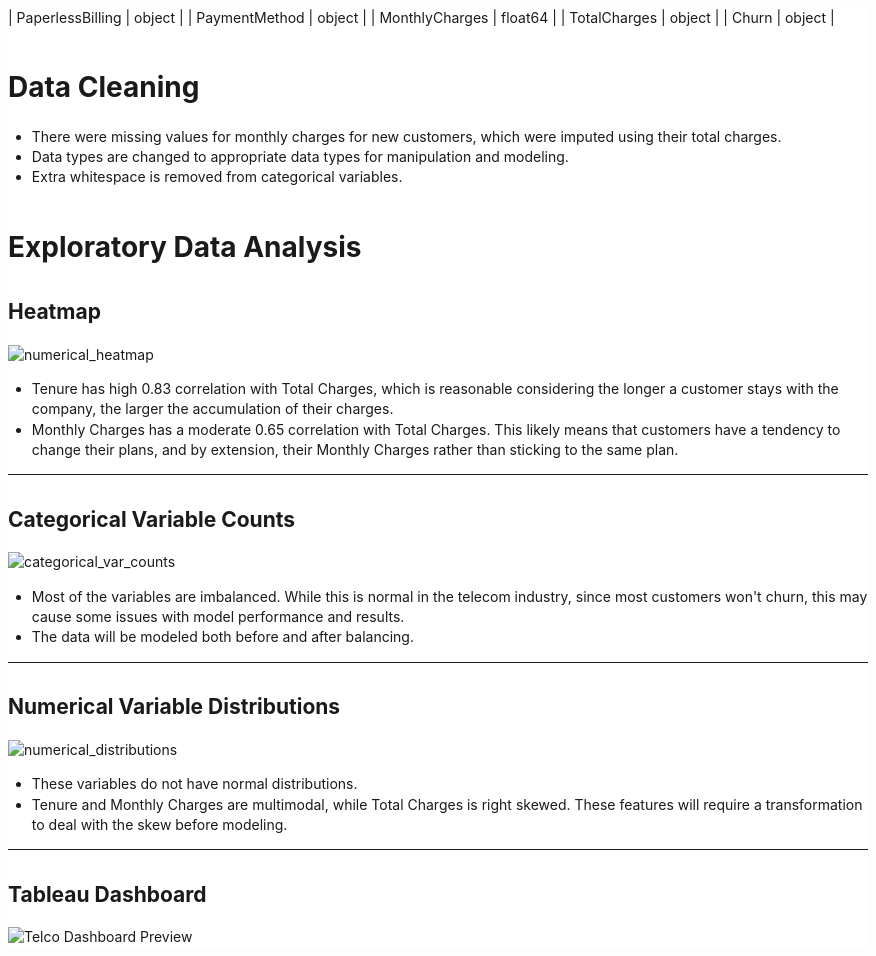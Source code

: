 | PaperlessBilling   | object   |
| PaymentMethod      | object   |
| MonthlyCharges     | float64  |
| TotalCharges       | object   |
| Churn              | object   |

# Data Cleaning
- There were missing values for monthly charges for new customers, which were imputed using their total charges.
- Data types are changed to appropriate data types for manipulation and modeling.
- Extra whitespace is removed from categorical variables.

# Exploratory Data Analysis
## Heatmap
<img width="1000" height="600" alt="numerical_heatmap" src="https://github.com/user-attachments/assets/fe374919-abad-418b-8f4a-3cf9599852d7" />

- Tenure has high 0.83 correlation with Total Charges, which is reasonable considering the longer a customer stays with the company, the larger the accumulation of their charges.
- Monthly Charges has a moderate 0.65 correlation with Total Charges. This likely means that customers have a tendency to change their plans, and by extension, their Monthly Charges rather than sticking to the same plan.

---
## Categorical Variable Counts
<img width="1400" height="1400" alt="categorical_var_counts" src="https://github.com/user-attachments/assets/ec4a5564-f347-46c5-b176-7932d025f2e4" />

- Most of the variables are imbalanced. While this is normal in the telecom industry, since most customers won't churn, this may cause some issues with model performance and results.
- The data will be modeled both before and after balancing.

---
## Numerical Variable Distributions
<img width="1500" height="500" alt="numerical_distributions" src="https://github.com/user-attachments/assets/1e5e5f55-d3ef-46d8-903b-215e3f74e871" />

- These variables do not have normal distributions.
- Tenure and Monthly Charges are multimodal, while Total Charges is right skewed. These features will require a transformation to deal with the skew before modeling.

---
## Tableau Dashboard
<img width="1720" height="1190" alt="Telco Dashboard Preview" src="https://github.com/user-attachments/assets/e42571f2-7aa9-467e-93fa-f03485af9800" />
